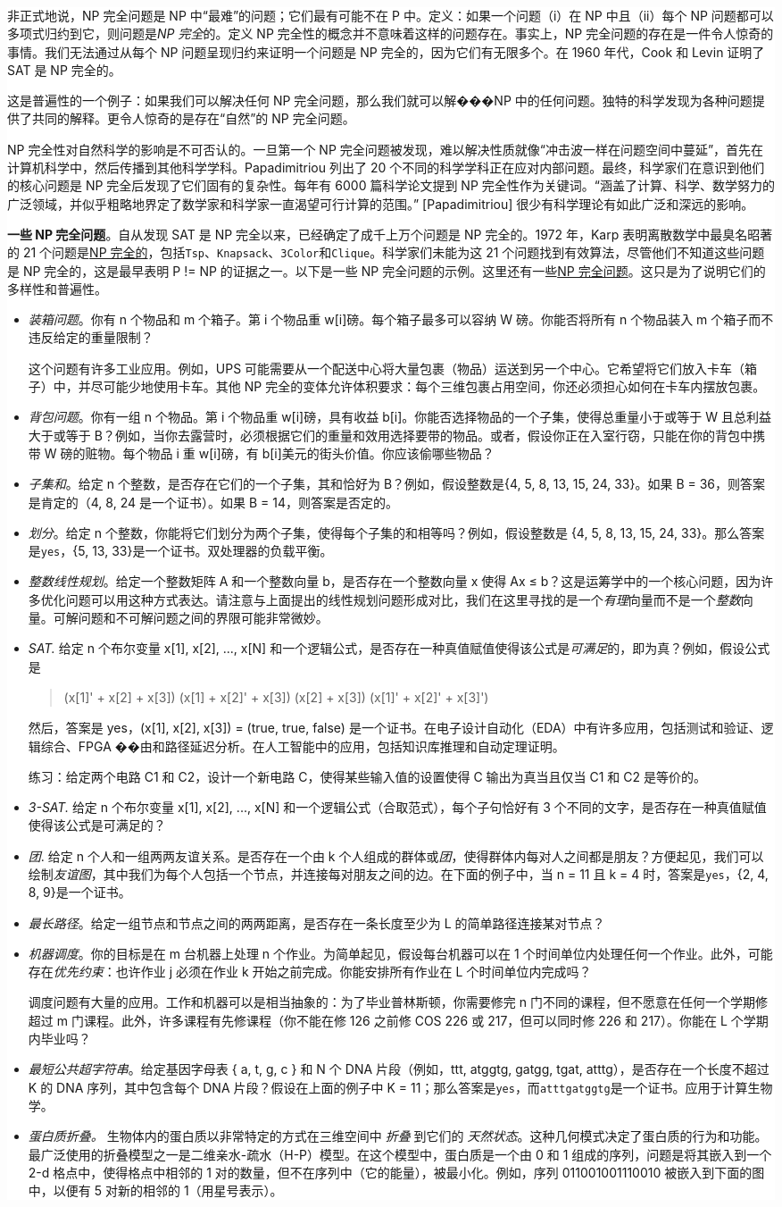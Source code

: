 非正式地说，NP 完全问题是 NP 中“最难”的问题；它们最有可能不在 P 中。定义：如果一个问题（i）在 NP 中且（ii）每个 NP 问题都可以多项式归约到它，则问题是*NP 完全*的。定义 NP 完全性的概念并不意味着这样的问题存在。事实上，NP 完全问题的存在是一件令人惊奇的事情。我们无法通过从每个 NP 问题呈现归约来证明一个问题是 NP 完全的，因为它们有无限多个。在 1960 年代，Cook 和 Levin 证明了 SAT 是 NP 完全的。

这是普遍性的一个例子：如果我们可以解决任何 NP 完全问题，那么我们就可以解���NP 中的任何问题。独特的科学发现为各种问题提供了共同的解释。更令人惊奇的是存在“自然”的 NP 完全问题。

NP 完全性对自然科学的影响是不可否认的。一旦第一个 NP 完全问题被发现，难以解决性质就像“冲击波一样在问题空间中蔓延”，首先在计算机科学中，然后传播到其他科学学科。Papadimitriou 列出了 20 个不同的科学学科正在应对内部问题。最终，科学家们在意识到他们的核心问题是 NP 完全后发现了它们固有的复杂性。每年有 6000 篇科学论文提到 NP 完全性作为关键词。“涵盖了计算、科学、数学努力的广泛领域，并似乎粗略地界定了数学家和科学家一直渴望可行计算的范围。” [Papadimitriou] 很少有科学理论有如此广泛和深远的影响。

**一些 NP 完全问题**。自从发现 SAT 是 NP 完全以来，已经确定了成千上万个问题是 NP 完全的。1972 年，Karp 表明离散数学中最臭名昭著的 21 个问题是[NP 完全的](http://en.wikipedia.org/wiki/Karp%27s_21_NP-complete_problems)，包括`Tsp`、`Knapsack`、`3Color`和`Clique`。科学家们未能为这 21 个问题找到有效算法，尽管他们不知道这些问题是 NP 完全的，这是最早表明 P != NP 的证据之一。以下是一些 NP 完全问题的示例。这里还有一些[NP 完全问题](http://en.wikipedia.org/wiki/List_of_NP-complete_problems)。这只是为了说明它们的多样性和普遍性。

+   *装箱问题*。你有 n 个物品和 m 个箱子。第 i 个物品重 w[i]磅。每个箱子最多可以容纳 W 磅。你能否将所有 n 个物品装入 m 个箱子而不违反给定的重量限制？

    这个问题有许多工业应用。例如，UPS 可能需要从一个配送中心将大量包裹（物品）运送到另一个中心。它希望将它们放入卡车（箱子）中，并尽可能少地使用卡车。其他 NP 完全的变体允许体积要求：每个三维包裹占用空间，你还必须担心如何在卡车内摆放包裹。

+   *背包问题*。你有一组 n 个物品。第 i 个物品重 w[i]磅，具有收益 b[i]。你能否选择物品的一个子集，使得总重量小于或等于 W 且总利益大于或等于 B？例如，当你去露营时，必须根据它们的重量和效用选择要带的物品。或者，假设你正在入室行窃，只能在你的背包中携带 W 磅的赃物。每个物品 i 重 w[i]磅，有 b[i]美元的街头价值。你应该偷哪些物品？

+   *子集和*。给定 n 个整数，是否存在它们的一个子集，其和恰好为 B？例如，假设整数是{4, 5, 8, 13, 15, 24, 33}。如果 B = 36，则答案是肯定的（4, 8, 24 是一个证书）。如果 B = 14，则答案是否定的。

+   *划分*。给定 n 个整数，你能将它们划分为两个子集，使得每个子集的和相等吗？例如，假设整数是 {4, 5, 8, 13, 15, 24, 33}。那么答案是`yes`，{5, 13, 33}是一个证书。双处理器的负载平衡。

+   *整数线性规划*。给定一个整数矩阵 A 和一个整数向量 b，是否存在一个整数向量 x 使得 Ax ≤ b？这是运筹学中的一个核心问题，因为许多优化问题可以用这种方式表达。请注意与上面提出的线性规划问题形成对比，我们在这里寻找的是一个*有理*向量而不是一个*整数*向量。可解问题和不可解问题之间的界限可能非常微妙。

+   *SAT.* 给定 n 个布尔变量 x[1], x[2], ..., x[N] 和一个逻辑公式，是否存在一种真值赋值使得该公式是*可满足*的，即为真？例如，假设公式是

    > (x[1]' + x[2] + x[3]) (x[1] + x[2]' + x[3]) (x[2] + x[3]) (x[1]' + x[2]' + x[3]')

    然后，答案是 yes，(x[1], x[2], x[3]) = (true, true, false) 是一个证书。在电子设计自动化（EDA）中有许多应用，包括测试和验证、逻辑综合、FPGA ��由和路径延迟分析。在人工智能中的应用，包括知识库推理和自动定理证明。

    练习：给定两个电路 C1 和 C2，设计一个新电路 C，使得某些输入值的设置使得 C 输出为真当且仅当 C1 和 C2 是等价的。

+   *3-SAT.* 给定 n 个布尔变量 x[1], x[2], ..., x[N] 和一个逻辑公式（合取范式），每个子句恰好有 3 个不同的文字，是否存在一种真值赋值使得该公式是可满足的？

+   *团*. 给定 n 个人和一组两两友谊关系。是否存在一个由 k 个人组成的群体或*团*，使得群体内每对人之间都是朋友？方便起见，我们可以绘制*友谊图*，其中我们为每个人包括一个节点，并连接每对朋友之间的边。在下面的例子中，当 n = 11 且 k = 4 时，答案是`yes`，{2, 4, 8, 9}是一个证书。

+   *最长路径*。给定一组节点和节点之间的两两距离，是否存在一条长度至少为 L 的简单路径连接某对节点？

+   *机器调度*。你的目标是在 m 台机器上处理 n 个作业。为简单起见，假设每台机器可以在 1 个时间单位内处理任何一个作业。此外，可能存在*优先约束*：也许作业 j 必须在作业 k 开始之前完成。你能安排所有作业在 L 个时间单位内完成吗？

    调度问题有大量的应用。工作和机器可以是相当抽象的：为了毕业普林斯顿，你需要修完 n 门不同的课程，但不愿意在任何一个学期修超过 m 门课程。此外，许多课程有先修课程（你不能在修 126 之前修 COS 226 或 217，但可以同时修 226 和 217）。你能在 L 个学期内毕业吗？

+   *最短公共超字符串*。给定基因字母表 { a, t, g, c } 和 N 个 DNA 片段（例如，ttt, atggtg, gatgg, tgat, atttg），是否存在一个长度不超过 K 的 DNA 序列，其中包含每个 DNA 片段？假设在上面的例子中 K = 11；那么答案是`yes`，而`atttgatggtg`是一个证书。应用于计算生物学。

+   *蛋白质折叠。* 生物体内的蛋白质以非常特定的方式在三维空间中 *折叠* 到它们的 *天然状态*。这种几何模式决定了蛋白质的行为和功能。最广泛使用的折叠模型之一是二维亲水-疏水（H-P）模型。在这个模型中，蛋白质是一个由 0 和 1 组成的序列，问题是将其嵌入到一个 2-d 格点中，使得格点中相邻的 1 对的数量，但不在序列中（它的能量），被最小化。例如，序列 011001001110010 被嵌入到下面的图中，以便有 5 对新的相邻的 1（用星号表示）。
